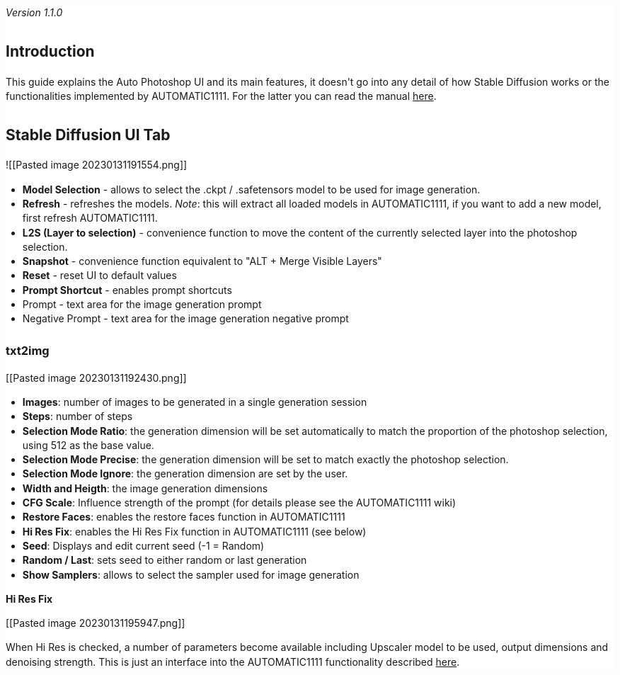 
*Version 1.1.0*

## Introduction

This guide explains the Auto Photoshop UI and its main features, it doesn't go into any detail of how Stable Diffusion works or the functionalities implemented by AUTOMATIC1111. For the latter you can read the manual [here](https://github.com/AUTOMATIC1111/stable-diffusion-webui/wiki/Features).

## Stable Diffusion UI Tab

![[Pasted image 20230131191554.png]]

- **Model Selection** - allows to select the .ckpt / .safetensors model to be used for image generation.
- **Refresh** - refreshes the models. *Note*: this will extract all loaded models in AUTOMATIC1111, if you want to add a new model, first refresh AUTOMATIC1111.
- **L2S (Layer to selection)** - convenience function to move the content of the currently selected layer into the photoshop selection.
- **Snapshot** - convenience function equivalent to "ALT + Merge Visible Layers"
- **Reset** - reset UI to default values
- **Prompt Shortcut** - enables prompt shortcuts
- Prompt - text area for the image generation prompt
- Negative Prompt - text area for the image generation negative prompt

### txt2img

[[Pasted image 20230131192430.png]]

- **Images**: number of images to be generated in a single generation session
- **Steps**: number of steps
- **Selection Mode Ratio**: the generation dimension will be set automatically to match the proportion of the photoshop selection, using 512 as the base value.
- **Selection Mode Precise**: the generation dimension will be set to match exactly the photoshop selection.
- **Selection Mode Ignore**: the generation dimension are set by the user.
- **Width and Heigth**: the image generation dimensions
- **CFG Scale**: Influence strength of the prompt (for details please see the  AUTOMATIC1111 wiki)
- **Restore Faces**: enables the restore faces function in AUTOMATIC1111
- **Hi Res Fix**: enables the Hi Res Fix function in AUTOMATIC1111 (see below)
- **Seed**: Displays and edit current seed (-1 = Random)
- **Random / Last**: sets seed to either random or last generation
- **Show Samplers**: allows to select the sampler used for image generation

**Hi Res Fix**

[[Pasted image 20230131195947.png]]

When Hi Res is checked, a number of parameters become available including Upscaler model to be used, output dimensions and denoising strength. This is just an interface into the AUTOMATIC1111 functionality described [here](https://github.com/AUTOMATIC1111/stable-diffusion-webui/wiki/Features#hires-fix).
